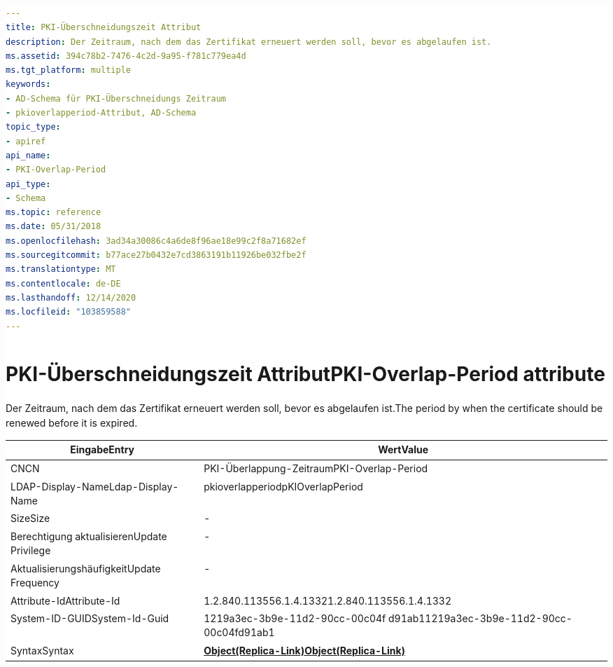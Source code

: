 ```yaml
---
title: PKI-Überschneidungszeit Attribut
description: Der Zeitraum, nach dem das Zertifikat erneuert werden soll, bevor es abgelaufen ist.
ms.assetid: 394c78b2-7476-4c2d-9a95-f781c779ea4d
ms.tgt_platform: multiple
keywords:
- AD-Schema für PKI-Überschneidungs Zeitraum
- pkioverlapperiod-Attribut, AD-Schema
topic_type:
- apiref
api_name:
- PKI-Overlap-Period
api_type:
- Schema
ms.topic: reference
ms.date: 05/31/2018
ms.openlocfilehash: 3ad34a30086c4a6de8f96ae18e99c2f8a71682ef
ms.sourcegitcommit: b77ace27b0432e7cd3863191b11926be032fbe2f
ms.translationtype: MT
ms.contentlocale: de-DE
ms.lasthandoff: 12/14/2020
ms.locfileid: "103859588"
---
```

# <a name="pki-overlap-period-attribute"></a><span data-ttu-id="edbba-105">PKI-Überschneidungszeit Attribut</span><span class="sxs-lookup"><span data-stu-id="edbba-105">PKI-Overlap-Period attribute</span></span>

<span data-ttu-id="edbba-106">Der Zeitraum, nach dem das Zertifikat erneuert werden soll, bevor es abgelaufen ist.</span><span class="sxs-lookup"><span data-stu-id="edbba-106">The period by when the certificate should be renewed before it is expired.</span></span>



| <span data-ttu-id="edbba-107">Eingabe</span><span class="sxs-lookup"><span data-stu-id="edbba-107">Entry</span></span> | <span data-ttu-id="edbba-108">Wert</span><span class="sxs-lookup"><span data-stu-id="edbba-108">Value</span></span> |
|-------------------|-------------------------------------------------------|
| <span data-ttu-id="edbba-109">CN</span><span class="sxs-lookup"><span data-stu-id="edbba-109">CN</span></span>                | <span data-ttu-id="edbba-110">PKI-Überlappung-Zeitraum</span><span class="sxs-lookup"><span data-stu-id="edbba-110">PKI-Overlap-Period</span></span>                                    |
| <span data-ttu-id="edbba-111">LDAP-Display-Name</span><span class="sxs-lookup"><span data-stu-id="edbba-111">Ldap-Display-Name</span></span> | <span data-ttu-id="edbba-112">pkioverlapperiod</span><span class="sxs-lookup"><span data-stu-id="edbba-112">pKIOverlapPeriod</span></span>                                      |
| <span data-ttu-id="edbba-113">Size</span><span class="sxs-lookup"><span data-stu-id="edbba-113">Size</span></span>              | \-                                                    |
| <span data-ttu-id="edbba-114">Berechtigung aktualisieren</span><span class="sxs-lookup"><span data-stu-id="edbba-114">Update Privilege</span></span>  | \-                                                    |
| <span data-ttu-id="edbba-115">Aktualisierungshäufigkeit</span><span class="sxs-lookup"><span data-stu-id="edbba-115">Update Frequency</span></span>  | \-                                                    |
| <span data-ttu-id="edbba-116">Attribute-Id</span><span class="sxs-lookup"><span data-stu-id="edbba-116">Attribute-Id</span></span>      | <span data-ttu-id="edbba-117">1.2.840.113556.1.4.1332</span><span class="sxs-lookup"><span data-stu-id="edbba-117">1.2.840.113556.1.4.1332</span></span>                               |
| <span data-ttu-id="edbba-118">System-ID-GUID</span><span class="sxs-lookup"><span data-stu-id="edbba-118">System-Id-Guid</span></span>    | <span data-ttu-id="edbba-119">1219a3ec-3b9e-11d2-90cc-00c04f d91ab1</span><span class="sxs-lookup"><span data-stu-id="edbba-119">1219a3ec-3b9e-11d2-90cc-00c04fd91ab1</span></span>                  |
| <span data-ttu-id="edbba-120">Syntax</span><span class="sxs-lookup"><span data-stu-id="edbba-120">Syntax</span></span>            | [<span data-ttu-id="edbba-121">**Object(Replica-Link)**</span><span class="sxs-lookup"><span data-stu-id="edbba-121">**Object(Replica-Link)**</span></span>](s-object-replica-link.md) |
